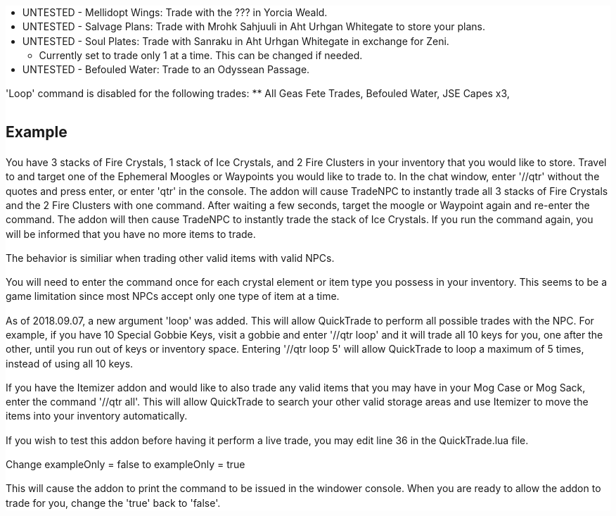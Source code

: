 		
* UNTESTED - Mellidopt Wings: Trade with the ??? in Yorcia Weald.
* UNTESTED - Salvage Plans: Trade with Mrohk Sahjuuli in Aht Urhgan Whitegate to store your plans.
* UNTESTED - Soul Plates: Trade with Sanraku in Aht Urhgan Whitegate in exchange for Zeni.
	* Currently set to trade only 1 at a time. This can be changed if needed.
* UNTESTED - Befouled Water: Trade to an Odyssean Passage.


'Loop' command is disabled for the following trades:
** All Geas Fete Trades, Befouled Water, JSE Capes x3, 



Example
-------

You have 3 stacks of Fire Crystals, 1 stack of Ice Crystals, and 2 Fire Clusters in your inventory that you would like to store.
Travel to and target one of the Ephemeral Moogles or Waypoints you would like to trade to.
In the chat window, enter '//qtr' without the quotes and press enter, or enter 'qtr' in the console.
The addon will cause TradeNPC to instantly trade all 3 stacks of Fire Crystals and the 2 Fire Clusters with one command.
After waiting a few seconds, target the moogle or Waypoint again and re-enter the command.
The addon will then cause TradeNPC to instantly trade the stack of Ice Crystals.
If you run the command again, you will be informed that you have no more items to trade.

The behavior is similiar when trading other valid items with valid NPCs.

You will need to enter the command once for each crystal element or item type you possess in your inventory.
This seems to be a game limitation since most NPCs accept only one type of item at a time.

As of 2018.09.07, a new argument 'loop' was added. This will allow QuickTrade to perform all possible trades with the NPC.
For example, if you have 10 Special Gobbie Keys, visit a gobbie and enter '//qtr loop' and it will trade all 10 keys for you, 
one after the other, until you run out of keys or inventory space. Entering '//qtr loop 5' will allow QuickTrade to loop a maximum of 5 times,
instead of using all 10 keys.

If you have the Itemizer addon and would like to also trade any valid items that you may have in your Mog Case or Mog Sack,
enter the command '//qtr all'. This will allow QuickTrade to search your other valid storage areas and use Itemizer to move the items
into your inventory automatically.

If you wish to test this addon before having it perform a live trade, you may edit line 36 in the QuickTrade.lua file.

Change
	exampleOnly = false
to
	exampleOnly = true
	
This will cause the addon to print the command to be issued in the windower console.
When you are ready to allow the addon to trade for you, change the 'true' back to 'false'.
